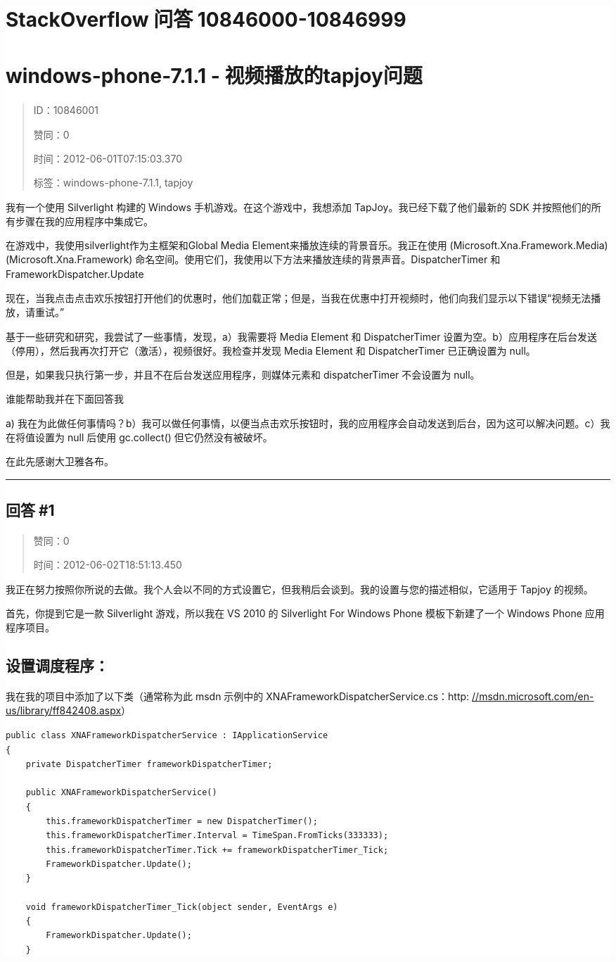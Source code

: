 # StackOverflow 问答 10846000-10846999

# windows-phone-7.1.1 - 视频播放的tapjoy问题

> ID：10846001
> 
> 赞同：0
> 
> 时间：2012-06-01T07:15:03.370
> 
> 标签：windows-phone-7.1.1, tapjoy

我有一个使用 Silverlight 构建的 Windows 手机游戏。在这个游戏中，我想添加 TapJoy。我已经下载了他们最新的 SDK 并按照他们的所有步骤在我的应用程序中集成它。

在游戏中，我使用silverlight作为主框架和Global Media Element来播放连续的背景音乐。我正在使用 (Microsoft.Xna.Framework.Media) (Microsoft.Xna.Framework) 命名空间。使用它们，我使用以下方法来播放连续的背景声音。DispatcherTimer 和 FrameworkDispatcher.Update

现在，当我点击点击欢乐按钮打开他们的优惠时，他们加载正常；但是，当我在优惠中打开视频时，他们向我们显示以下错误“视频无法播放，请重试。”</p>

基于一些研究和研究，我尝试了一些事情，发现，a）我需要将 Media Element 和 DispatcherTimer 设置为空。b）应用程序在后台发送（停用），然后我再次打开它（激活），视频很好。我检查并发现 Media Element 和 DispatcherTimer 已正确设置为 null。

但是，如果我只执行第一步，并且不在后台发送应用程序，则媒体元素和 dispatcherTimer 不会设置为 null。

谁能帮助我并在下面回答我

a) 我在为此做任何事情吗？b）我可以做任何事情，以便当点击欢乐按钮时，我的应用程序会自动发送到后台，因为这可以解决问题。c）我在将值设置为 null 后使用 gc.collect() 但它仍然没有被破坏。

在此先感谢大卫雅各布。

* * *

## 回答 #1

> 赞同：0
> 
> 时间：2012-06-02T18:51:13.450

我正在努力按照你所说的去做。我个人会以不同的方式设置它，但我稍后会谈到。我的设置与您的描述相似，它适用于 Tapjoy 的视频。

首先，你提到它是一款 Silverlight 游戏，所以我在 VS 2010 的 Silverlight For Windows Phone 模板下新建了一个 Windows Phone 应用程序项目。

## 设置调度程序：

我在我的项目中添加了以下类（通常称为此 msdn 示例中的 XNAFrameworkDispatcherService.cs：http: [//msdn.microsoft.com/en-us/library/ff842408.aspx](http://msdn.microsoft.com/en-us/library/ff842408.aspx)）

```
public class XNAFrameworkDispatcherService : IApplicationService
{
    private DispatcherTimer frameworkDispatcherTimer;

    public XNAFrameworkDispatcherService()
    {
        this.frameworkDispatcherTimer = new DispatcherTimer();
        this.frameworkDispatcherTimer.Interval = TimeSpan.FromTicks(333333);
        this.frameworkDispatcherTimer.Tick += frameworkDispatcherTimer_Tick;
        FrameworkDispatcher.Update();
    }

    void frameworkDispatcherTimer_Tick(object sender, EventArgs e)
    {
        FrameworkDispatcher.Update();
    }
```